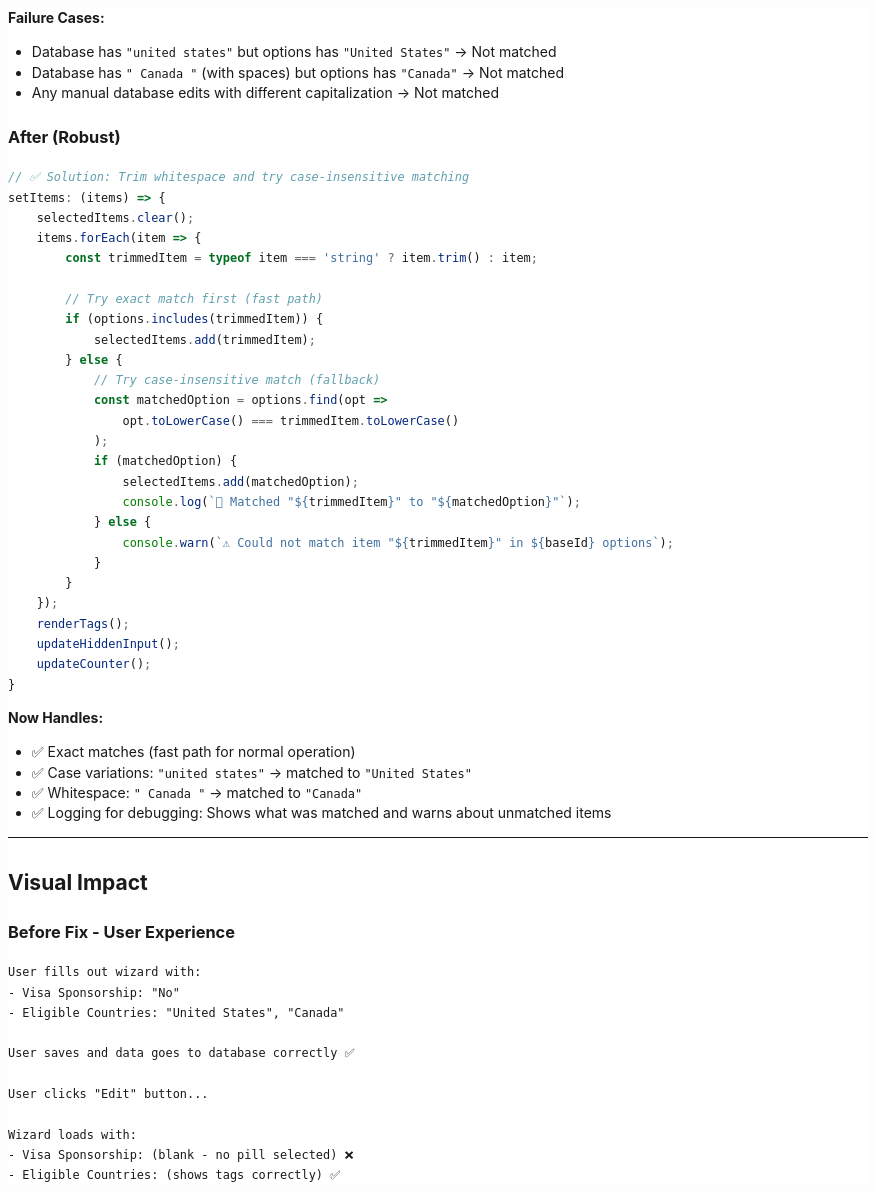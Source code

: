 **Failure Cases:**
- Database has `"united states"` but options has `"United States"` → Not matched
- Database has `" Canada "` (with spaces) but options has `"Canada"` → Not matched
- Any manual database edits with different capitalization → Not matched

### After (Robust)
```javascript
// ✅ Solution: Trim whitespace and try case-insensitive matching
setItems: (items) => {
    selectedItems.clear();
    items.forEach(item => {
        const trimmedItem = typeof item === 'string' ? item.trim() : item;
        
        // Try exact match first (fast path)
        if (options.includes(trimmedItem)) {
            selectedItems.add(trimmedItem);
        } else {
            // Try case-insensitive match (fallback)
            const matchedOption = options.find(opt => 
                opt.toLowerCase() === trimmedItem.toLowerCase()
            );
            if (matchedOption) {
                selectedItems.add(matchedOption);
                console.log(`📝 Matched "${trimmedItem}" to "${matchedOption}"`);
            } else {
                console.warn(`⚠️ Could not match item "${trimmedItem}" in ${baseId} options`);
            }
        }
    });
    renderTags();
    updateHiddenInput();
    updateCounter();
}
```

**Now Handles:**
- ✅ Exact matches (fast path for normal operation)
- ✅ Case variations: `"united states"` → matched to `"United States"`
- ✅ Whitespace: `" Canada "` → matched to `"Canada"`
- ✅ Logging for debugging: Shows what was matched and warns about unmatched items

---

## Visual Impact

### Before Fix - User Experience
```
User fills out wizard with:
- Visa Sponsorship: "No"
- Eligible Countries: "United States", "Canada"

User saves and data goes to database correctly ✅

User clicks "Edit" button...

Wizard loads with:
- Visa Sponsorship: (blank - no pill selected) ❌
- Eligible Countries: (shows tags correctly) ✅
```

